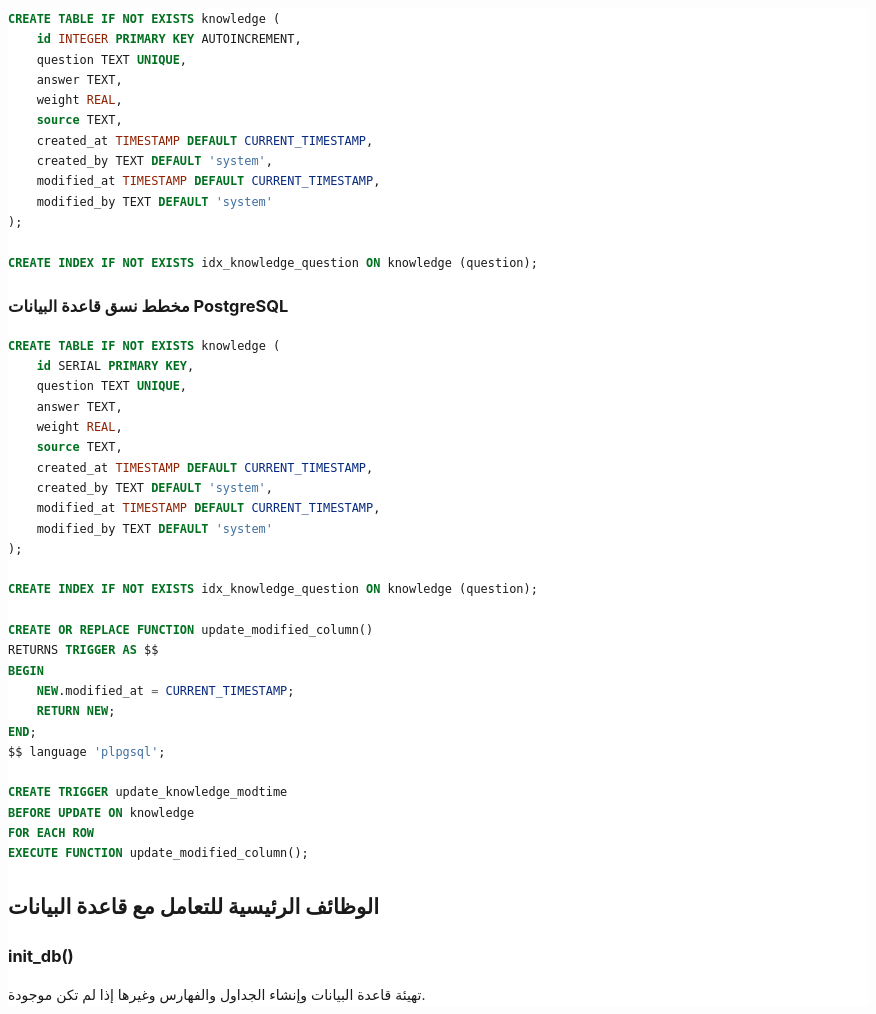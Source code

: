 ```sql
CREATE TABLE IF NOT EXISTS knowledge (
    id INTEGER PRIMARY KEY AUTOINCREMENT,
    question TEXT UNIQUE,
    answer TEXT,
    weight REAL,
    source TEXT,
    created_at TIMESTAMP DEFAULT CURRENT_TIMESTAMP,
    created_by TEXT DEFAULT 'system',
    modified_at TIMESTAMP DEFAULT CURRENT_TIMESTAMP,
    modified_by TEXT DEFAULT 'system'
);

CREATE INDEX IF NOT EXISTS idx_knowledge_question ON knowledge (question);
```

### مخطط نسق قاعدة البيانات PostgreSQL

```sql
CREATE TABLE IF NOT EXISTS knowledge (
    id SERIAL PRIMARY KEY,
    question TEXT UNIQUE,
    answer TEXT,
    weight REAL,
    source TEXT,
    created_at TIMESTAMP DEFAULT CURRENT_TIMESTAMP,
    created_by TEXT DEFAULT 'system',
    modified_at TIMESTAMP DEFAULT CURRENT_TIMESTAMP,
    modified_by TEXT DEFAULT 'system'
);

CREATE INDEX IF NOT EXISTS idx_knowledge_question ON knowledge (question);

CREATE OR REPLACE FUNCTION update_modified_column()
RETURNS TRIGGER AS $$
BEGIN
    NEW.modified_at = CURRENT_TIMESTAMP;
    RETURN NEW;
END;
$$ language 'plpgsql';

CREATE TRIGGER update_knowledge_modtime
BEFORE UPDATE ON knowledge
FOR EACH ROW
EXECUTE FUNCTION update_modified_column();
```

## الوظائف الرئيسية للتعامل مع قاعدة البيانات

### init_db()
تهيئة قاعدة البيانات وإنشاء الجداول والفهارس وغيرها إذا لم تكن موجودة.
